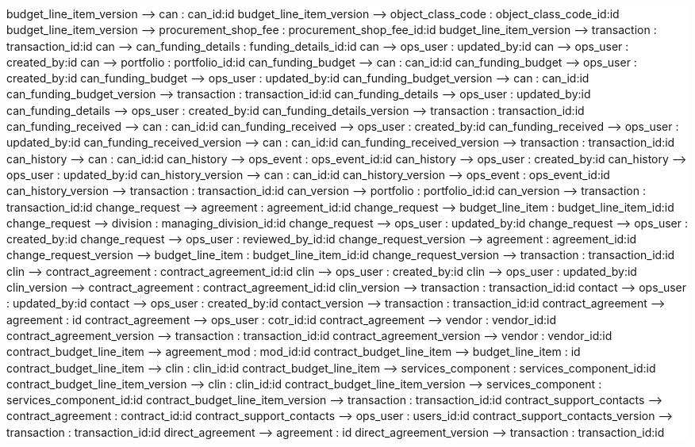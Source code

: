 budget_line_item_version  -->  can : can_id:id
budget_line_item_version  -->  object_class_code : object_class_code_id:id
budget_line_item_version  -->  procurement_shop_fee : procurement_shop_fee_id:id
budget_line_item_version  -->  transaction : transaction_id:id
can  -->  can_funding_details : funding_details_id:id
can  -->  ops_user : updated_by:id
can  -->  ops_user : created_by:id
can  -->  portfolio : portfolio_id:id
can_funding_budget  -->  can : can_id:id
can_funding_budget  -->  ops_user : created_by:id
can_funding_budget  -->  ops_user : updated_by:id
can_funding_budget_version  -->  can : can_id:id
can_funding_budget_version  -->  transaction : transaction_id:id
can_funding_details  -->  ops_user : updated_by:id
can_funding_details  -->  ops_user : created_by:id
can_funding_details_version  -->  transaction : transaction_id:id
can_funding_received  -->  can : can_id:id
can_funding_received  -->  ops_user : created_by:id
can_funding_received  -->  ops_user : updated_by:id
can_funding_received_version  -->  can : can_id:id
can_funding_received_version  -->  transaction : transaction_id:id
can_history  -->  can : can_id:id
can_history  -->  ops_event : ops_event_id:id
can_history  -->  ops_user : created_by:id
can_history  -->  ops_user : updated_by:id
can_history_version  -->  can : can_id:id
can_history_version  -->  ops_event : ops_event_id:id
can_history_version  -->  transaction : transaction_id:id
can_version  -->  portfolio : portfolio_id:id
can_version  -->  transaction : transaction_id:id
change_request  -->  agreement : agreement_id:id
change_request  -->  budget_line_item : budget_line_item_id:id
change_request  -->  division : managing_division_id:id
change_request  -->  ops_user : updated_by:id
change_request  -->  ops_user : created_by:id
change_request  -->  ops_user : reviewed_by_id:id
change_request_version  -->  agreement : agreement_id:id
change_request_version  -->  budget_line_item : budget_line_item_id:id
change_request_version  -->  transaction : transaction_id:id
clin  -->  contract_agreement : contract_agreement_id:id
clin  -->  ops_user : created_by:id
clin  -->  ops_user : updated_by:id
clin_version  -->  contract_agreement : contract_agreement_id:id
clin_version  -->  transaction : transaction_id:id
contact  -->  ops_user : updated_by:id
contact  -->  ops_user : created_by:id
contact_version  -->  transaction : transaction_id:id
contract_agreement  -->  agreement : id
contract_agreement  -->  ops_user : cotr_id:id
contract_agreement  -->  vendor : vendor_id:id
contract_agreement_version  -->  transaction : transaction_id:id
contract_agreement_version  -->  vendor : vendor_id:id
contract_budget_line_item  -->  agreement_mod : mod_id:id
contract_budget_line_item  -->  budget_line_item : id
contract_budget_line_item  -->  clin : clin_id:id
contract_budget_line_item  -->  services_component : services_component_id:id
contract_budget_line_item_version  -->  clin : clin_id:id
contract_budget_line_item_version  -->  services_component : services_component_id:id
contract_budget_line_item_version  -->  transaction : transaction_id:id
contract_support_contacts  -->  contract_agreement : contract_id:id
contract_support_contacts  -->  ops_user : users_id:id
contract_support_contacts_version  -->  transaction : transaction_id:id
direct_agreement  -->  agreement : id
direct_agreement_version  -->  transaction : transaction_id:id